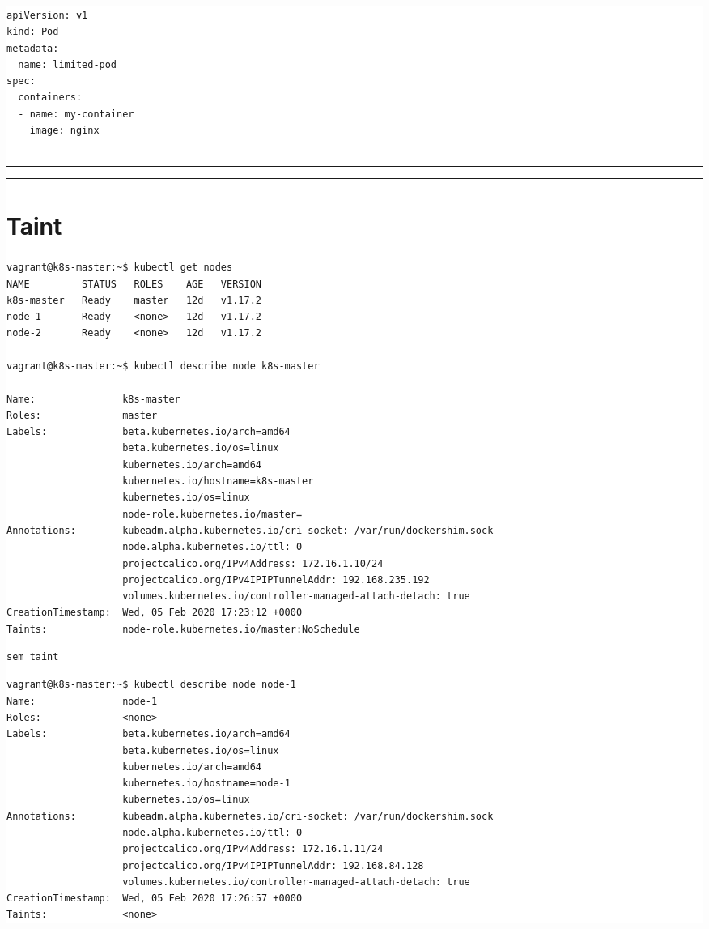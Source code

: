 ```
apiVersion: v1
kind: Pod
metadata:
  name: limited-pod
spec:
  containers:
  - name: my-container
    image: nginx
  
```
---
---
# Taint

```
vagrant@k8s-master:~$ kubectl get nodes
NAME         STATUS   ROLES    AGE   VERSION
k8s-master   Ready    master   12d   v1.17.2
node-1       Ready    <none>   12d   v1.17.2
node-2       Ready    <none>   12d   v1.17.2

vagrant@k8s-master:~$ kubectl describe node k8s-master

Name:               k8s-master
Roles:              master
Labels:             beta.kubernetes.io/arch=amd64
                    beta.kubernetes.io/os=linux
                    kubernetes.io/arch=amd64
                    kubernetes.io/hostname=k8s-master
                    kubernetes.io/os=linux
                    node-role.kubernetes.io/master=
Annotations:        kubeadm.alpha.kubernetes.io/cri-socket: /var/run/dockershim.sock
                    node.alpha.kubernetes.io/ttl: 0
                    projectcalico.org/IPv4Address: 172.16.1.10/24
                    projectcalico.org/IPv4IPIPTunnelAddr: 192.168.235.192
                    volumes.kubernetes.io/controller-managed-attach-detach: true
CreationTimestamp:  Wed, 05 Feb 2020 17:23:12 +0000
Taints:             node-role.kubernetes.io/master:NoSchedule

```

`sem taint`

```
vagrant@k8s-master:~$ kubectl describe node node-1
Name:               node-1
Roles:              <none>
Labels:             beta.kubernetes.io/arch=amd64
                    beta.kubernetes.io/os=linux
                    kubernetes.io/arch=amd64
                    kubernetes.io/hostname=node-1
                    kubernetes.io/os=linux
Annotations:        kubeadm.alpha.kubernetes.io/cri-socket: /var/run/dockershim.sock
                    node.alpha.kubernetes.io/ttl: 0
                    projectcalico.org/IPv4Address: 172.16.1.11/24
                    projectcalico.org/IPv4IPIPTunnelAddr: 192.168.84.128
                    volumes.kubernetes.io/controller-managed-attach-detach: true
CreationTimestamp:  Wed, 05 Feb 2020 17:26:57 +0000
Taints:             <none>

```
